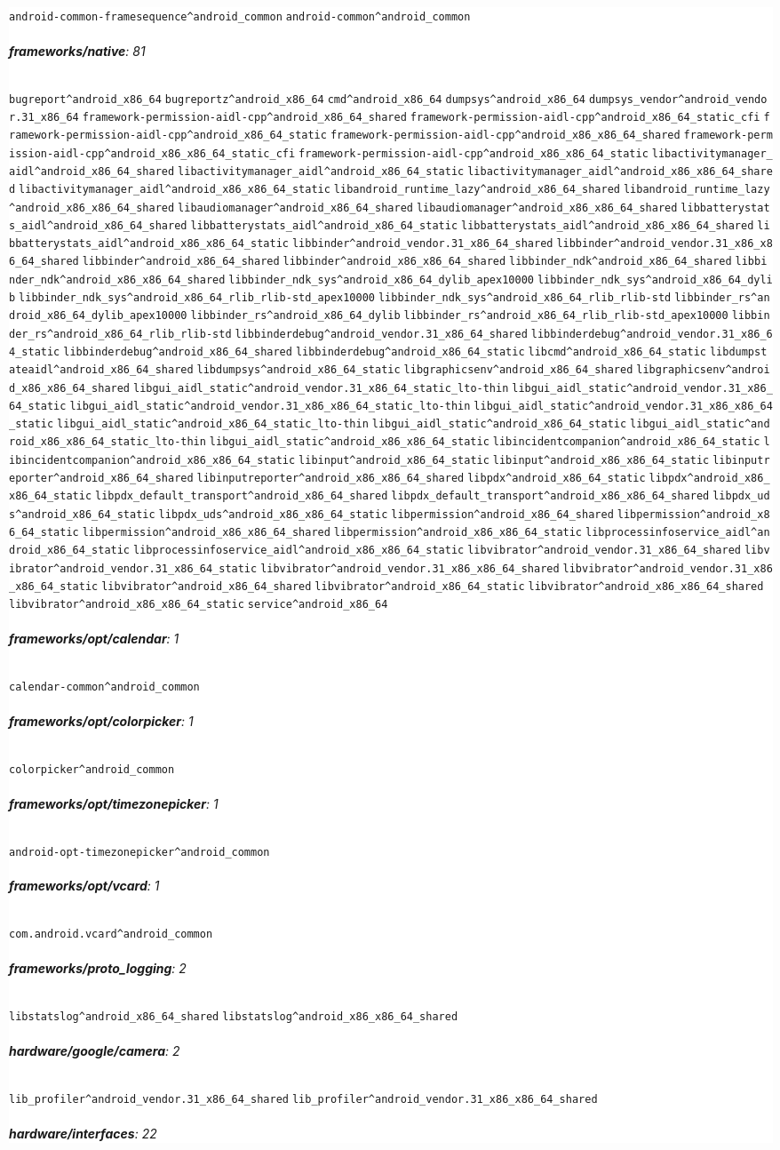 `android-common-framesequence^android_common` `android-common^android_common`
###### **frameworks/native**: 81
`bugreport^android_x86_64` `bugreportz^android_x86_64` `cmd^android_x86_64` `dumpsys^android_x86_64` `dumpsys_vendor^android_vendor.31_x86_64` `framework-permission-aidl-cpp^android_x86_64_shared` `framework-permission-aidl-cpp^android_x86_64_static_cfi` `framework-permission-aidl-cpp^android_x86_64_static` `framework-permission-aidl-cpp^android_x86_x86_64_shared` `framework-permission-aidl-cpp^android_x86_x86_64_static_cfi` `framework-permission-aidl-cpp^android_x86_x86_64_static` `libactivitymanager_aidl^android_x86_64_shared` `libactivitymanager_aidl^android_x86_64_static` `libactivitymanager_aidl^android_x86_x86_64_shared` `libactivitymanager_aidl^android_x86_x86_64_static` `libandroid_runtime_lazy^android_x86_64_shared` `libandroid_runtime_lazy^android_x86_x86_64_shared` `libaudiomanager^android_x86_64_shared` `libaudiomanager^android_x86_x86_64_shared` `libbatterystats_aidl^android_x86_64_shared` `libbatterystats_aidl^android_x86_64_static` `libbatterystats_aidl^android_x86_x86_64_shared` `libbatterystats_aidl^android_x86_x86_64_static` `libbinder^android_vendor.31_x86_64_shared` `libbinder^android_vendor.31_x86_x86_64_shared` `libbinder^android_x86_64_shared` `libbinder^android_x86_x86_64_shared` `libbinder_ndk^android_x86_64_shared` `libbinder_ndk^android_x86_x86_64_shared` `libbinder_ndk_sys^android_x86_64_dylib_apex10000` `libbinder_ndk_sys^android_x86_64_dylib` `libbinder_ndk_sys^android_x86_64_rlib_rlib-std_apex10000` `libbinder_ndk_sys^android_x86_64_rlib_rlib-std` `libbinder_rs^android_x86_64_dylib_apex10000` `libbinder_rs^android_x86_64_dylib` `libbinder_rs^android_x86_64_rlib_rlib-std_apex10000` `libbinder_rs^android_x86_64_rlib_rlib-std` `libbinderdebug^android_vendor.31_x86_64_shared` `libbinderdebug^android_vendor.31_x86_64_static` `libbinderdebug^android_x86_64_shared` `libbinderdebug^android_x86_64_static` `libcmd^android_x86_64_static` `libdumpstateaidl^android_x86_64_shared` `libdumpsys^android_x86_64_static` `libgraphicsenv^android_x86_64_shared` `libgraphicsenv^android_x86_x86_64_shared` `libgui_aidl_static^android_vendor.31_x86_64_static_lto-thin` `libgui_aidl_static^android_vendor.31_x86_64_static` `libgui_aidl_static^android_vendor.31_x86_x86_64_static_lto-thin` `libgui_aidl_static^android_vendor.31_x86_x86_64_static` `libgui_aidl_static^android_x86_64_static_lto-thin` `libgui_aidl_static^android_x86_64_static` `libgui_aidl_static^android_x86_x86_64_static_lto-thin` `libgui_aidl_static^android_x86_x86_64_static` `libincidentcompanion^android_x86_64_static` `libincidentcompanion^android_x86_x86_64_static` `libinput^android_x86_64_static` `libinput^android_x86_x86_64_static` `libinputreporter^android_x86_64_shared` `libinputreporter^android_x86_x86_64_shared` `libpdx^android_x86_64_static` `libpdx^android_x86_x86_64_static` `libpdx_default_transport^android_x86_64_shared` `libpdx_default_transport^android_x86_x86_64_shared` `libpdx_uds^android_x86_64_static` `libpdx_uds^android_x86_x86_64_static` `libpermission^android_x86_64_shared` `libpermission^android_x86_64_static` `libpermission^android_x86_x86_64_shared` `libpermission^android_x86_x86_64_static` `libprocessinfoservice_aidl^android_x86_64_static` `libprocessinfoservice_aidl^android_x86_x86_64_static` `libvibrator^android_vendor.31_x86_64_shared` `libvibrator^android_vendor.31_x86_64_static` `libvibrator^android_vendor.31_x86_x86_64_shared` `libvibrator^android_vendor.31_x86_x86_64_static` `libvibrator^android_x86_64_shared` `libvibrator^android_x86_64_static` `libvibrator^android_x86_x86_64_shared` `libvibrator^android_x86_x86_64_static` `service^android_x86_64`
###### **frameworks/opt/calendar**: 1
`calendar-common^android_common`
###### **frameworks/opt/colorpicker**: 1
`colorpicker^android_common`
###### **frameworks/opt/timezonepicker**: 1
`android-opt-timezonepicker^android_common`
###### **frameworks/opt/vcard**: 1
`com.android.vcard^android_common`
###### **frameworks/proto_logging**: 2
`libstatslog^android_x86_64_shared` `libstatslog^android_x86_x86_64_shared`
###### **hardware/google/camera**: 2
`lib_profiler^android_vendor.31_x86_64_shared` `lib_profiler^android_vendor.31_x86_x86_64_shared`
###### **hardware/interfaces**: 22
